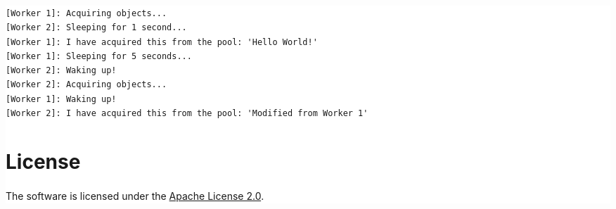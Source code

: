```
[Worker 1]: Acquiring objects...
[Worker 2]: Sleeping for 1 second...
[Worker 1]: I have acquired this from the pool: 'Hello World!'
[Worker 1]: Sleeping for 5 seconds...
[Worker 2]: Waking up!
[Worker 2]: Acquiring objects...
[Worker 1]: Waking up!
[Worker 2]: I have acquired this from the pool: 'Modified from Worker 1'
```

# License

The software is licensed under the [Apache License 2.0](https://choosealicense.com/licenses/apache-2.0/).

